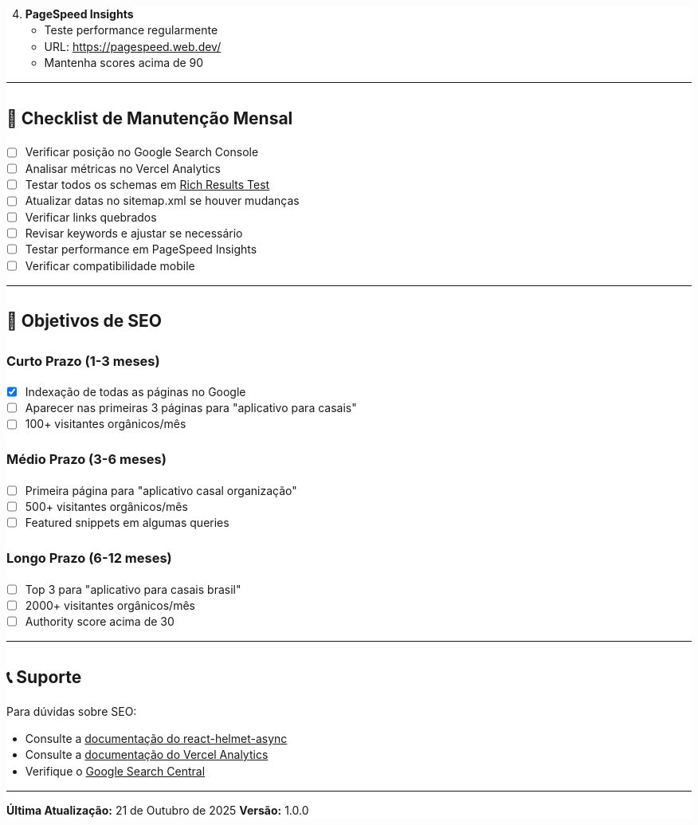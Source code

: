 4. **PageSpeed Insights**
   - Teste performance regularmente
   - URL: https://pagespeed.web.dev/
   - Mantenha scores acima de 90

---

## 📝 Checklist de Manutenção Mensal

- [ ] Verificar posição no Google Search Console
- [ ] Analisar métricas no Vercel Analytics
- [ ] Testar todos os schemas em [Rich Results Test](https://search.google.com/test/rich-results)
- [ ] Atualizar datas no sitemap.xml se houver mudanças
- [ ] Verificar links quebrados
- [ ] Revisar keywords e ajustar se necessário
- [ ] Testar performance em PageSpeed Insights
- [ ] Verificar compatibilidade mobile

---

## 🎯 Objetivos de SEO

### Curto Prazo (1-3 meses)
- [x] Indexação de todas as páginas no Google
- [ ] Aparecer nas primeiras 3 páginas para "aplicativo para casais"
- [ ] 100+ visitantes orgânicos/mês

### Médio Prazo (3-6 meses)
- [ ] Primeira página para "aplicativo casal organização"
- [ ] 500+ visitantes orgânicos/mês
- [ ] Featured snippets em algumas queries

### Longo Prazo (6-12 meses)
- [ ] Top 3 para "aplicativo para casais brasil"
- [ ] 2000+ visitantes orgânicos/mês
- [ ] Authority score acima de 30

---

## 📞 Suporte

Para dúvidas sobre SEO:
- Consulte a [documentação do react-helmet-async](https://github.com/staylor/react-helmet-async)
- Consulte a [documentação do Vercel Analytics](https://vercel.com/docs/analytics)
- Verifique o [Google Search Central](https://developers.google.com/search)

---

**Última Atualização:** 21 de Outubro de 2025
**Versão:** 1.0.0
